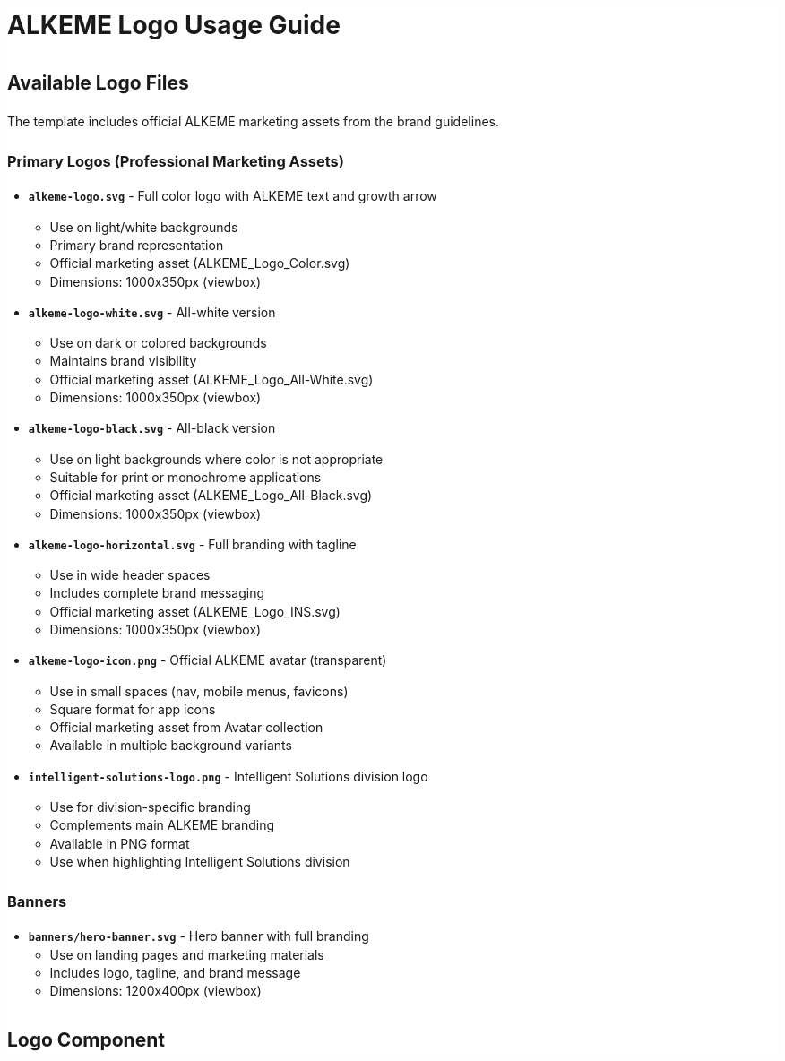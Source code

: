 # ALKEME Logo Usage Guide

## Available Logo Files

The template includes official ALKEME marketing assets from the brand guidelines.

### Primary Logos (Professional Marketing Assets)

- **`alkeme-logo.svg`** - Full color logo with ALKEME text and growth arrow
  - Use on light/white backgrounds
  - Primary brand representation
  - Official marketing asset (ALKEME_Logo_Color.svg)
  - Dimensions: 1000x350px (viewbox)

- **`alkeme-logo-white.svg`** - All-white version
  - Use on dark or colored backgrounds
  - Maintains brand visibility
  - Official marketing asset (ALKEME_Logo_All-White.svg)
  - Dimensions: 1000x350px (viewbox)

- **`alkeme-logo-black.svg`** - All-black version
  - Use on light backgrounds where color is not appropriate
  - Suitable for print or monochrome applications
  - Official marketing asset (ALKEME_Logo_All-Black.svg)
  - Dimensions: 1000x350px (viewbox)

- **`alkeme-logo-horizontal.svg`** - Full branding with tagline
  - Use in wide header spaces
  - Includes complete brand messaging
  - Official marketing asset (ALKEME_Logo_INS.svg)
  - Dimensions: 1000x350px (viewbox)

- **`alkeme-logo-icon.png`** - Official ALKEME avatar (transparent)
  - Use in small spaces (nav, mobile menus, favicons)
  - Square format for app icons
  - Official marketing asset from Avatar collection
  - Available in multiple background variants

- **`intelligent-solutions-logo.png`** - Intelligent Solutions division logo
  - Use for division-specific branding
  - Complements main ALKEME branding
  - Available in PNG format
  - Use when highlighting Intelligent Solutions division

### Banners

- **`banners/hero-banner.svg`** - Hero banner with full branding
  - Use on landing pages and marketing materials
  - Includes logo, tagline, and brand message
  - Dimensions: 1200x400px (viewbox)

## Logo Component
